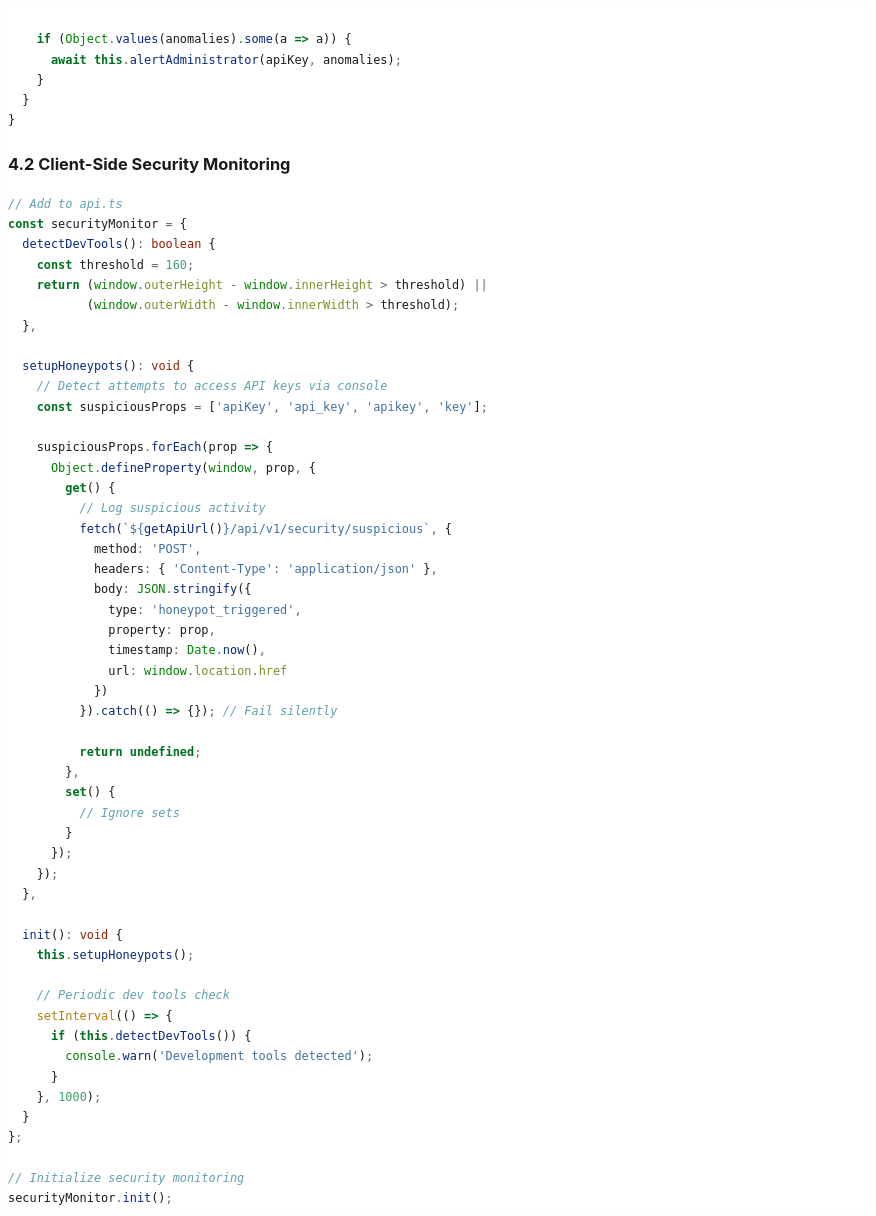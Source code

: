 ```javascript
    
    if (Object.values(anomalies).some(a => a)) {
      await this.alertAdministrator(apiKey, anomalies);
    }
  }
}
```

### 4.2 Client-Side Security Monitoring

```typescript
// Add to api.ts
const securityMonitor = {
  detectDevTools(): boolean {
    const threshold = 160;
    return (window.outerHeight - window.innerHeight > threshold) || 
           (window.outerWidth - window.innerWidth > threshold);
  },
  
  setupHoneypots(): void {
    // Detect attempts to access API keys via console
    const suspiciousProps = ['apiKey', 'api_key', 'apikey', 'key'];
    
    suspiciousProps.forEach(prop => {
      Object.defineProperty(window, prop, {
        get() {
          // Log suspicious activity
          fetch(`${getApiUrl()}/api/v1/security/suspicious`, {
            method: 'POST',
            headers: { 'Content-Type': 'application/json' },
            body: JSON.stringify({
              type: 'honeypot_triggered',
              property: prop,
              timestamp: Date.now(),
              url: window.location.href
            })
          }).catch(() => {}); // Fail silently
          
          return undefined;
        },
        set() {
          // Ignore sets
        }
      });
    });
  },
  
  init(): void {
    this.setupHoneypots();
    
    // Periodic dev tools check
    setInterval(() => {
      if (this.detectDevTools()) {
        console.warn('Development tools detected');
      }
    }, 1000);
  }
};

// Initialize security monitoring
securityMonitor.init();
```
